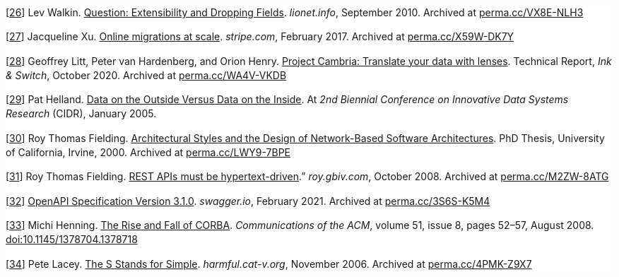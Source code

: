 [[26](https://learning.oreilly.com/library/view/designing-data-intensive-applications/9781098119058/ch05.html#Walkin2010-marker)] Lev Walkin.
[Question:
Extensibility and Dropping Fields](https://lionet.info/asn1c/blog/2010/09/21/question-extensibility-removing-fields/). *lionet.info*, September 2010.
Archived at [perma.cc/VX8E-NLH3](https://perma.cc/VX8E-NLH3)

[[27](https://learning.oreilly.com/library/view/designing-data-intensive-applications/9781098119058/ch05.html#Xu2017-marker)] Jacqueline Xu.
[Online migrations at scale](https://stripe.com/blog/online-migrations).
*stripe.com*, February 2017.
Archived at [perma.cc/X59W-DK7Y](https://perma.cc/X59W-DK7Y)

[[28](https://learning.oreilly.com/library/view/designing-data-intensive-applications/9781098119058/ch05.html#Litt2020-marker)] Geoffrey Litt, Peter van Hardenberg, and Orion Henry.
[Project Cambria: Translate your data with lenses](https://www.inkandswitch.com/cambria/).
Technical Report, *Ink & Switch*, October 2020.
Archived at [perma.cc/WA4V-VKDB](https://perma.cc/WA4V-VKDB)

[[29](https://learning.oreilly.com/library/view/designing-data-intensive-applications/9781098119058/ch05.html#Helland2005_ch5-marker)] Pat Helland.
[Data on the Outside Versus Data on the
Inside](https://www.cidrdb.org/cidr2005/papers/P12.pdf). At *2nd Biennial Conference on Innovative Data Systems Research* (CIDR),
January 2005.

[[30](https://learning.oreilly.com/library/view/designing-data-intensive-applications/9781098119058/ch05.html#Fielding2000-marker)] Roy Thomas Fielding.
[Architectural
Styles and the Design of Network-Based Software Architectures](https://ics.uci.edu/~fielding/pubs/dissertation/fielding_dissertation.pdf). PhD Thesis, University of
California, Irvine, 2000. Archived at [perma.cc/LWY9-7BPE](https://perma.cc/LWY9-7BPE)

[[31](https://learning.oreilly.com/library/view/designing-data-intensive-applications/9781098119058/ch05.html#Fielding2008-marker)] Roy Thomas Fielding.
[REST APIs must
be hypertext-driven](https://roy.gbiv.com/untangled/2008/rest-apis-must-be-hypertext-driven).” *roy.gbiv.com*, October 2008.
Archived at [perma.cc/M2ZW-8ATG](https://perma.cc/M2ZW-8ATG)

[[32](https://learning.oreilly.com/library/view/designing-data-intensive-applications/9781098119058/ch05.html#Swagger2014-marker)] [OpenAPI
Specification Version 3.1.0](https://swagger.io/specification/). *swagger.io*, February 2021.
Archived at [perma.cc/3S6S-K5M4](https://perma.cc/3S6S-K5M4)

[[33](https://learning.oreilly.com/library/view/designing-data-intensive-applications/9781098119058/ch05.html#Henning2006-marker)] Michi Henning.
[The Rise and Fall of CORBA](https://cacm.acm.org/practice/the-rise-and-fall-of-corba/).
*Communications of the ACM*, volume 51, issue 8, pages 52–57, August 2008.
[doi:10.1145/1378704.1378718](https://doi.org/10.1145/1378704.1378718)

[[34](https://learning.oreilly.com/library/view/designing-data-intensive-applications/9781098119058/ch05.html#Lacey2006-marker)] Pete Lacey.
[The S Stands for Simple](https://harmful.cat-v.org/software/xml/soap/simple).
*harmful.cat-v.org*, November 2006.
Archived at [perma.cc/4PMK-Z9X7](https://perma.cc/4PMK-Z9X7)

